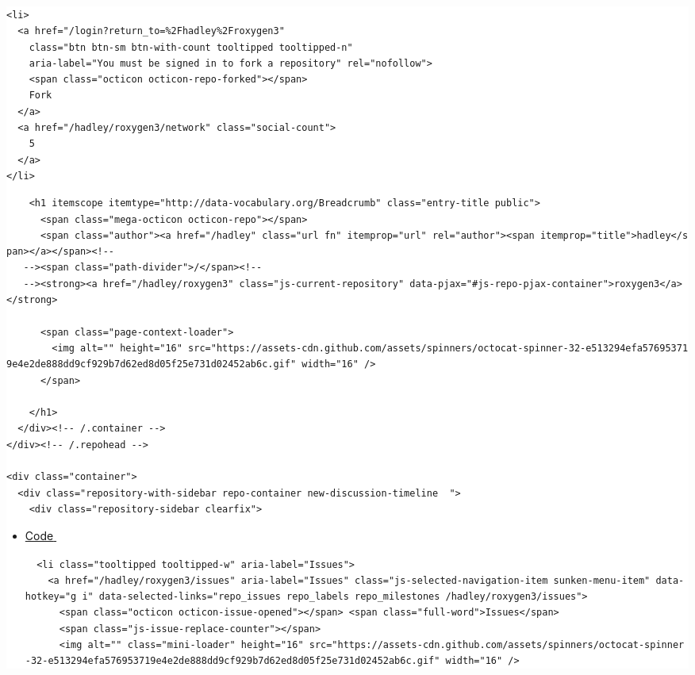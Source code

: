   </li>

    <li>
      <a href="/login?return_to=%2Fhadley%2Froxygen3"
        class="btn btn-sm btn-with-count tooltipped tooltipped-n"
        aria-label="You must be signed in to fork a repository" rel="nofollow">
        <span class="octicon octicon-repo-forked"></span>
        Fork
      </a>
      <a href="/hadley/roxygen3/network" class="social-count">
        5
      </a>
    </li>
</ul>

        <h1 itemscope itemtype="http://data-vocabulary.org/Breadcrumb" class="entry-title public">
          <span class="mega-octicon octicon-repo"></span>
          <span class="author"><a href="/hadley" class="url fn" itemprop="url" rel="author"><span itemprop="title">hadley</span></a></span><!--
       --><span class="path-divider">/</span><!--
       --><strong><a href="/hadley/roxygen3" class="js-current-repository" data-pjax="#js-repo-pjax-container">roxygen3</a></strong>

          <span class="page-context-loader">
            <img alt="" height="16" src="https://assets-cdn.github.com/assets/spinners/octocat-spinner-32-e513294efa576953719e4e2de888dd9cf929b7d62ed8d05f25e731d02452ab6c.gif" width="16" />
          </span>

        </h1>
      </div><!-- /.container -->
    </div><!-- /.repohead -->

    <div class="container">
      <div class="repository-with-sidebar repo-container new-discussion-timeline  ">
        <div class="repository-sidebar clearfix">
            
<nav class="sunken-menu repo-nav js-repo-nav js-sidenav-container-pjax js-octicon-loaders"
     role="navigation"
     data-pjax="#js-repo-pjax-container"
     data-issue-count-url="/hadley/roxygen3/issues/counts">
  <ul class="sunken-menu-group">
    <li class="tooltipped tooltipped-w" aria-label="Code">
      <a href="/hadley/roxygen3" aria-label="Code" class="selected js-selected-navigation-item sunken-menu-item" data-hotkey="g c" data-selected-links="repo_source repo_downloads repo_commits repo_releases repo_tags repo_branches /hadley/roxygen3">
        <span class="octicon octicon-code"></span> <span class="full-word">Code</span>
        <img alt="" class="mini-loader" height="16" src="https://assets-cdn.github.com/assets/spinners/octocat-spinner-32-e513294efa576953719e4e2de888dd9cf929b7d62ed8d05f25e731d02452ab6c.gif" width="16" />
</a>    </li>

      <li class="tooltipped tooltipped-w" aria-label="Issues">
        <a href="/hadley/roxygen3/issues" aria-label="Issues" class="js-selected-navigation-item sunken-menu-item" data-hotkey="g i" data-selected-links="repo_issues repo_labels repo_milestones /hadley/roxygen3/issues">
          <span class="octicon octicon-issue-opened"></span> <span class="full-word">Issues</span>
          <span class="js-issue-replace-counter"></span>
          <img alt="" class="mini-loader" height="16" src="https://assets-cdn.github.com/assets/spinners/octocat-spinner-32-e513294efa576953719e4e2de888dd9cf929b7d62ed8d05f25e731d02452ab6c.gif" width="16" />
</a>      </li>
